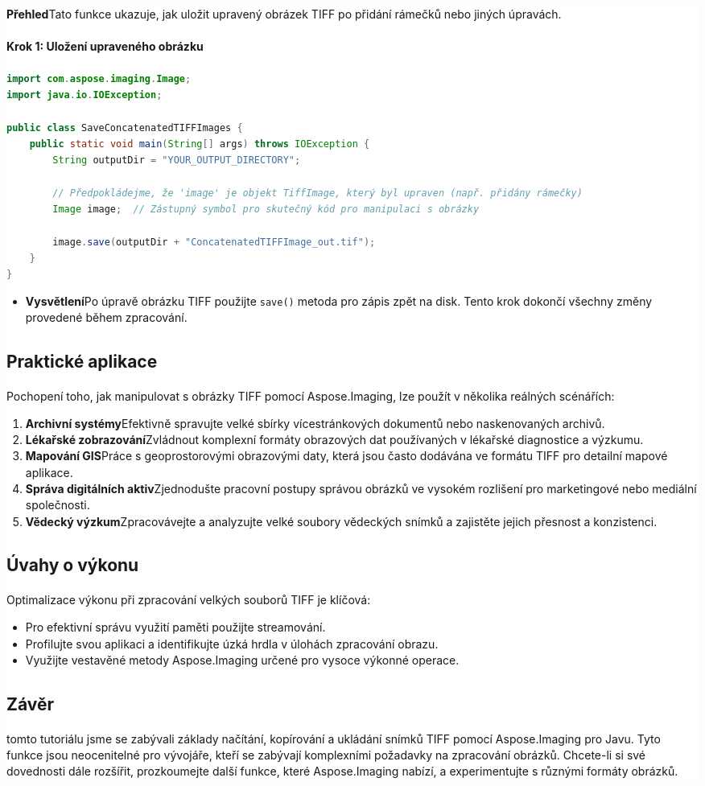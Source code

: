 **Přehled**Tato funkce ukazuje, jak uložit upravený obrázek TIFF po přidání rámečků nebo jiných úpravách.

#### Krok 1: Uložení upraveného obrázku

```java
import com.aspose.imaging.Image;
import java.io.IOException;

public class SaveConcatenatedTIFFImages {
    public static void main(String[] args) throws IOException {
        String outputDir = "YOUR_OUTPUT_DIRECTORY";
        
        // Předpokládejme, že 'image' je objekt TiffImage, který byl upraven (např. přidány rámečky)
        Image image;  // Zástupný symbol pro skutečný kód pro manipulaci s obrázky
        
        image.save(outputDir + "ConcatenatedTIFFImage_out.tif");
    }
}
```

- **Vysvětlení**Po úpravě obrázku TIFF použijte `save()` metoda pro zápis zpět na disk. Tento krok dokončí všechny změny provedené během zpracování.

## Praktické aplikace

Pochopení toho, jak manipulovat s obrázky TIFF pomocí Aspose.Imaging, lze použít v několika reálných scénářích:

1. **Archivní systémy**Efektivně spravujte velké sbírky vícestránkových dokumentů nebo naskenovaných archivů.
2. **Lékařské zobrazování**Zvládnout komplexní formáty obrazových dat používaných v lékařské diagnostice a výzkumu.
3. **Mapování GIS**Práce s geoprostorovými obrazovými daty, která jsou často dodávána ve formátu TIFF pro detailní mapové aplikace.
4. **Správa digitálních aktiv**Zjednodušte pracovní postupy správou obrázků ve vysokém rozlišení pro marketingové nebo mediální společnosti.
5. **Vědecký výzkum**Zpracovávejte a analyzujte velké soubory vědeckých snímků a zajistěte jejich přesnost a konzistenci.

## Úvahy o výkonu

Optimalizace výkonu při zpracování velkých souborů TIFF je klíčová:

- Pro efektivní správu využití paměti použijte streamování.
- Profilujte svou aplikaci a identifikujte úzká hrdla v úlohách zpracování obrazu.
- Využijte vestavěné metody Aspose.Imaging určené pro vysoce výkonné operace.

## Závěr

tomto tutoriálu jsme se zabývali základy načítání, kopírování a ukládání snímků TIFF pomocí Aspose.Imaging pro Javu. Tyto funkce jsou neocenitelné pro vývojáře, kteří se zabývají komplexními požadavky na zpracování obrázků. Chcete-li si své dovednosti dále rozšířit, prozkoumejte další funkce, které Aspose.Imaging nabízí, a experimentujte s různými formáty obrázků.
